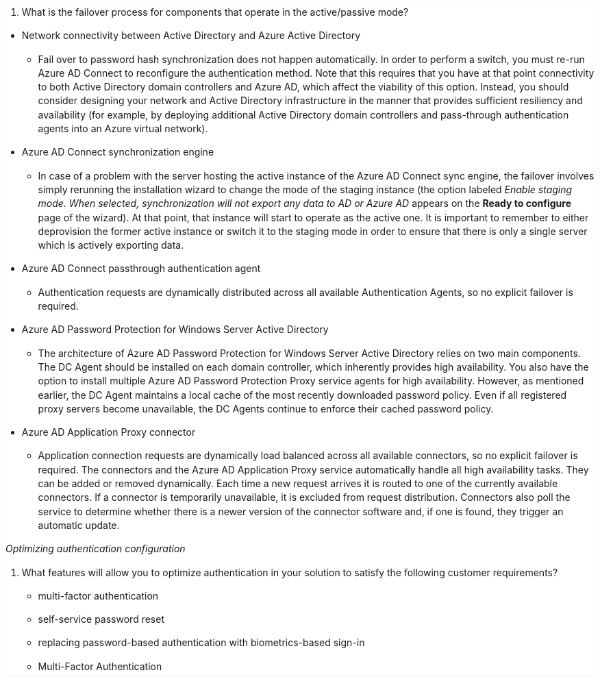 1.  What is the failover process for components that operate in the active/passive mode?

   - Network connectivity between Active Directory and Azure Active Directory

       - Fail over to password hash synchronization does not happen automatically. In order to perform a switch, you must re-run Azure AD Connect to reconfigure the authentication method. Note that this requires that you have at that point connectivity to both Active Directory domain controllers and Azure AD, which affect the viability of this option. Instead, you should consider designing your network and Active Directory infrastructure in the manner that provides sufficient resiliency and availability (for example, by deploying additional Active Directory domain controllers and pass-through authentication agents into an Azure virtual network).

   - Azure AD Connect synchronization engine

       - In case of a problem with the server hosting the active instance of the Azure AD Connect sync engine, the failover involves simply rerunning the installation wizard to change the mode of the staging instance (the option labeled *Enable staging mode. When selected, synchronization will not export any data to AD or Azure AD* appears on the **Ready to configure** page of the wizard). At that point, that instance will start to operate as the active one. It is important to remember to either deprovision the former active instance or switch it to the staging mode in order to ensure that there is only a single server which is actively exporting data.

   - Azure AD Connect passthrough authentication agent

       - Authentication requests are dynamically distributed across all available Authentication Agents, so no explicit failover is required. 

   - Azure AD Password Protection for Windows Server Active Directory

       - The architecture of Azure AD Password Protection for Windows Server Active Directory relies on two main components. The DC Agent should be installed on each domain controller, which inherently provides high availability. You also have the option to install multiple Azure AD Password Protection Proxy service agents for high availability. However, as mentioned earlier, the DC Agent maintains a local cache of the most recently downloaded password policy. Even if all registered proxy servers become unavailable, the DC Agents continue to enforce their cached password policy.

   - Azure AD Application Proxy connector

       - Application connection requests are dynamically load balanced across all available connectors, so no explicit failover is required. The connectors and the Azure AD Application Proxy service automatically handle all high availability tasks. They can be added or removed dynamically. Each time a new request arrives it is routed to one of the currently available connectors. If a connector is temporarily unavailable, it is excluded from request distribution. Connectors also poll the service to determine whether there is a newer version of the connector software and, if one is found, they trigger an automatic update.

*Optimizing authentication configuration*

1.  What features will allow you to optimize authentication in your solution to satisfy the following customer requirements?

    - multi-factor authentication

    - self-service password reset

    - replacing password-based authentication with biometrics-based sign-in

    - Multi-Factor Authentication
